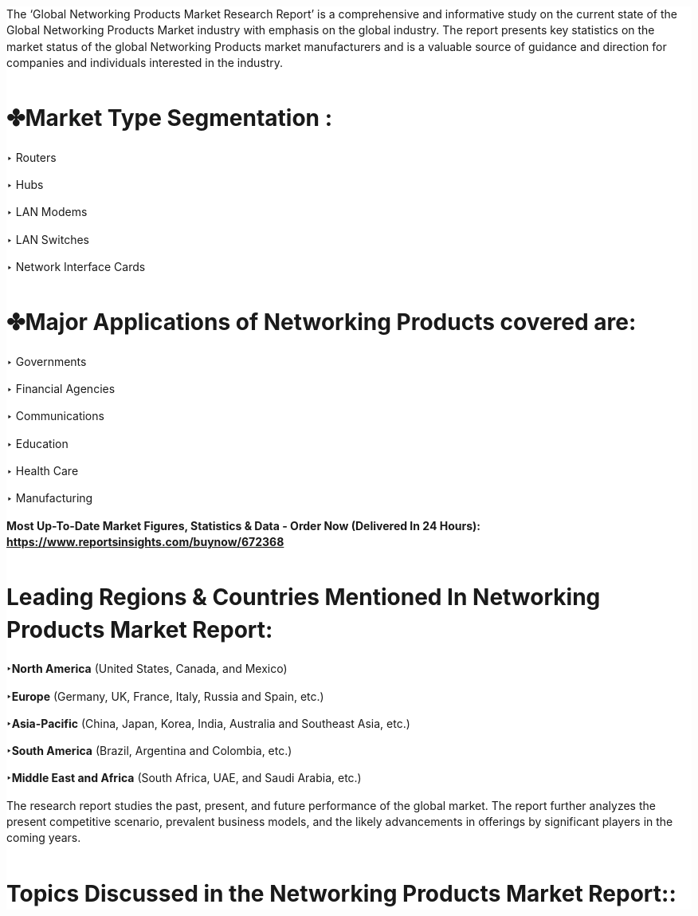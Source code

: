 The ‘Global Networking Products Market Research Report’ is a comprehensive and informative study on the current state of the Global Networking Products Market industry with emphasis on the global industry. The report presents key statistics on the market status of the global Networking Products market manufacturers and is a valuable source of guidance and direction for companies and individuals interested in the industry.

# <strong>✤Market Type Segmentation :</strong>

‣ Routers

‣ Hubs

‣ LAN Modems

‣ LAN Switches

‣ Network Interface Cards

# <strong>✤Major Applications of Networking Products covered are:</strong>

‣ Governments

‣ Financial Agencies

‣ Communications

‣ Education

‣ Health Care

‣ Manufacturing

<strong>Most Up-To-Date Market Figures, Statistics & Data - Order Now (Delivered In 24 Hours): <a href=https://www.reportsinsights.com/buynow/672368>https://www.reportsinsights.com/buynow/672368</a></strong>

# <strong>Leading Regions &amp; Countries Mentioned In Networking Products Market Report:</strong>

<strong>‣North America</strong> (United States, Canada, and Mexico)

<strong>‣Europe</strong> (Germany, UK, France, Italy, Russia and Spain, etc.)

<strong>‣Asia-Pacific</strong> (China, Japan, Korea, India, Australia and Southeast Asia, etc.)

<strong>‣South America</strong> (Brazil, Argentina and Colombia, etc.)

<strong>‣Middle East and Africa</strong> (South Africa, UAE, and Saudi Arabia, etc.)

The research report studies the past, present, and future performance of the global market. The report further analyzes the present competitive scenario, prevalent business models, and the likely advancements in offerings by significant players in the coming years.

# <strong>Topics Discussed in the Networking Products Market Report::</strong>
